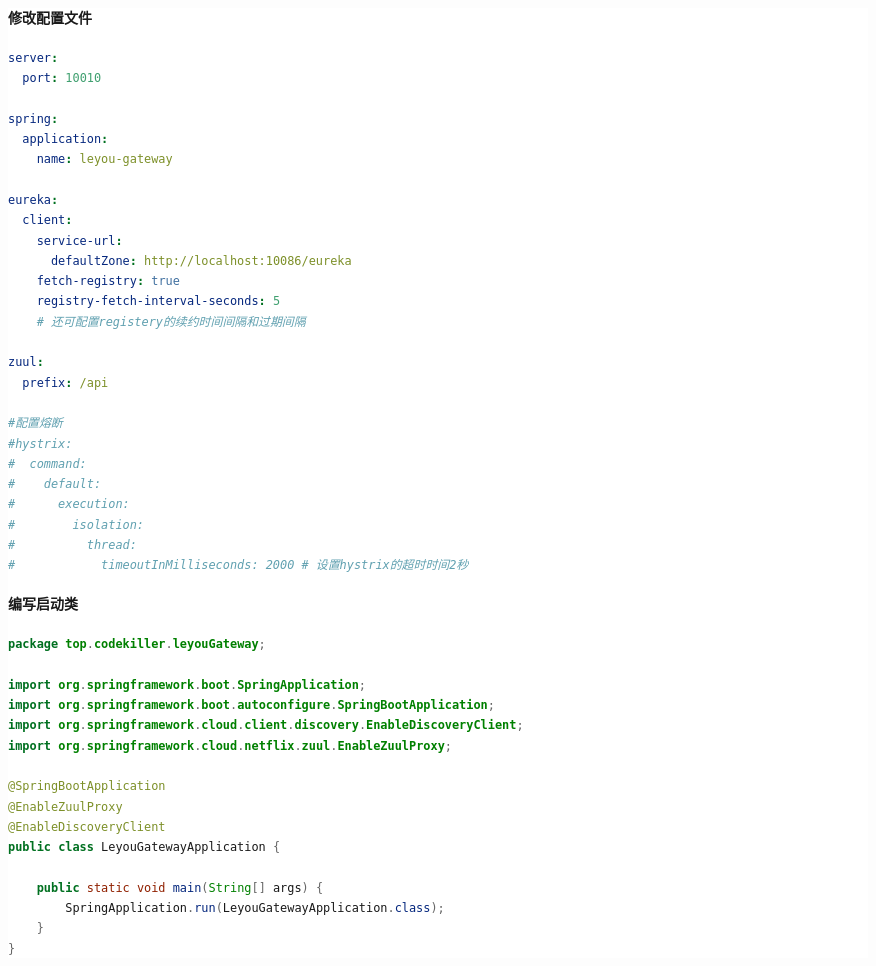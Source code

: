 

#### 修改配置文件

```yaml
server:
  port: 10010

spring:
  application:
    name: leyou-gateway

eureka:
  client:
    service-url:
      defaultZone: http://localhost:10086/eureka
    fetch-registry: true
    registry-fetch-interval-seconds: 5
    # 还可配置registery的续约时间间隔和过期间隔

zuul:
  prefix: /api

#配置熔断
#hystrix:
#  command:
#    default:
#      execution:
#        isolation:
#          thread:
#            timeoutInMilliseconds: 2000 # 设置hystrix的超时时间2秒
```



#### 编写启动类

```java
package top.codekiller.leyouGateway;

import org.springframework.boot.SpringApplication;
import org.springframework.boot.autoconfigure.SpringBootApplication;
import org.springframework.cloud.client.discovery.EnableDiscoveryClient;
import org.springframework.cloud.netflix.zuul.EnableZuulProxy;

@SpringBootApplication
@EnableZuulProxy
@EnableDiscoveryClient
public class LeyouGatewayApplication {

    public static void main(String[] args) {
        SpringApplication.run(LeyouGatewayApplication.class);
    }
}
```
